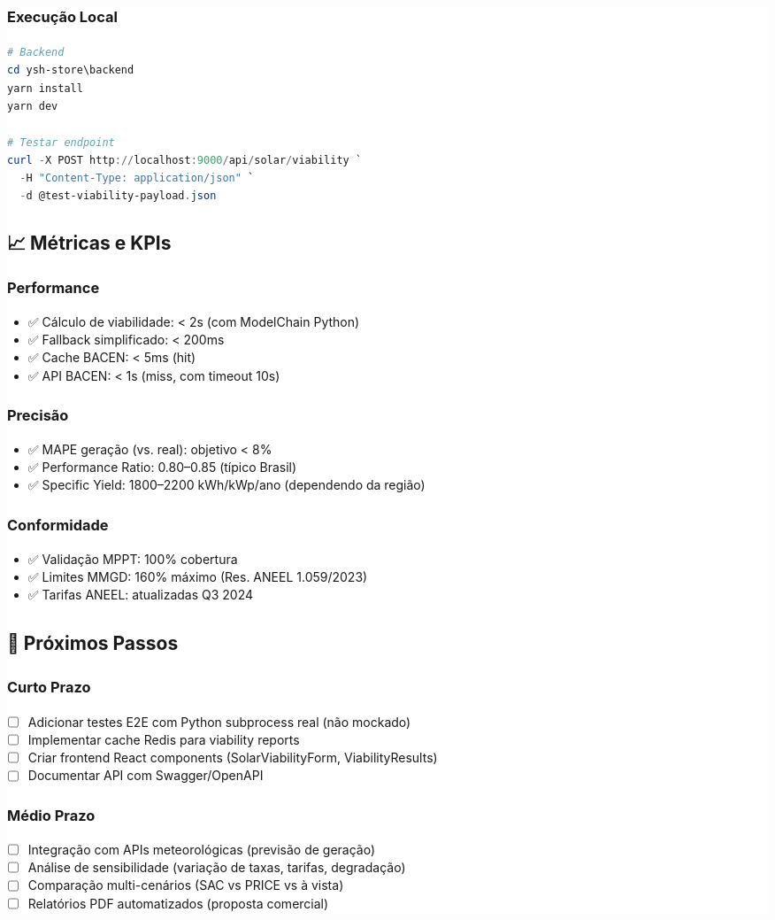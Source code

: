 ### Execução Local

```powershell
# Backend
cd ysh-store\backend
yarn install
yarn dev

# Testar endpoint
curl -X POST http://localhost:9000/api/solar/viability `
  -H "Content-Type: application/json" `
  -d @test-viability-payload.json
```

## 📈 Métricas e KPIs

### Performance

- ✅ Cálculo de viabilidade: < 2s (com ModelChain Python)
- ✅ Fallback simplificado: < 200ms
- ✅ Cache BACEN: < 5ms (hit)
- ✅ API BACEN: < 1s (miss, com timeout 10s)

### Precisão

- ✅ MAPE geração (vs. real): objetivo < 8%
- ✅ Performance Ratio: 0.80–0.85 (típico Brasil)
- ✅ Specific Yield: 1800–2200 kWh/kWp/ano (dependendo da região)

### Conformidade

- ✅ Validação MPPT: 100% cobertura
- ✅ Limites MMGD: 160% máximo (Res. ANEEL 1.059/2023)
- ✅ Tarifas ANEEL: atualizadas Q3 2024

## 🚀 Próximos Passos

### Curto Prazo

- [ ] Adicionar testes E2E com Python subprocess real (não mockado)
- [ ] Implementar cache Redis para viability reports
- [ ] Criar frontend React components (SolarViabilityForm, ViabilityResults)
- [ ] Documentar API com Swagger/OpenAPI

### Médio Prazo

- [ ] Integração com APIs meteorológicas (previsão de geração)
- [ ] Análise de sensibilidade (variação de taxas, tarifas, degradação)
- [ ] Comparação multi-cenários (SAC vs PRICE vs à vista)
- [ ] Relatórios PDF automatizados (proposta comercial)
